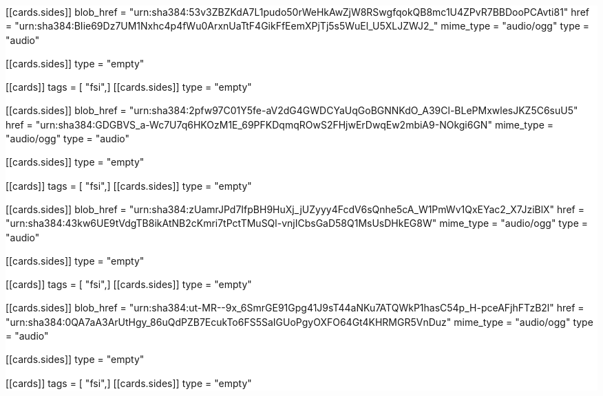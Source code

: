 [[cards.sides]]
blob_href = "urn:sha384:53v3ZBZKdA7L1pudo50rWeHkAwZjW8RSwgfqokQB8mc1U4ZPvR7BBDooPCAvti81"
href = "urn:sha384:BIie69Dz7UM1Nxhc4p4fWu0ArxnUaTtF4GikFfEemXPjTj5s5WuEl_U5XLJZWJ2_"
mime_type = "audio/ogg"
type = "audio"

[[cards.sides]]
type = "empty"


[[cards]]
tags = [ "fsi",]
[[cards.sides]]
type = "empty"

[[cards.sides]]
blob_href = "urn:sha384:2pfw97C01Y5fe-aV2dG4GWDCYaUqGoBGNNKdO_A39Cl-BLePMxwlesJKZ5C6suU5"
href = "urn:sha384:GDGBVS_a-Wc7U7q6HKOzM1E_69PFKDqmqROwS2FHjwErDwqEw2mbiA9-NOkgi6GN"
mime_type = "audio/ogg"
type = "audio"

[[cards.sides]]
type = "empty"


[[cards]]
tags = [ "fsi",]
[[cards.sides]]
type = "empty"

[[cards.sides]]
blob_href = "urn:sha384:zUamrJPd7IfpBH9HuXj_jUZyyy4FcdV6sQnhe5cA_W1PmWv1QxEYac2_X7JziBlX"
href = "urn:sha384:43kw6UE9tVdgTB8ikAtNB2cKmri7tPctTMuSQl-vnjICbsGaD58Q1MsUsDHkEG8W"
mime_type = "audio/ogg"
type = "audio"

[[cards.sides]]
type = "empty"


[[cards]]
tags = [ "fsi",]
[[cards.sides]]
type = "empty"

[[cards.sides]]
blob_href = "urn:sha384:ut-MR--9x_6SmrGE91Gpg41J9sT44aNKu7ATQWkP1hasC54p_H-pceAFjhFTzB2l"
href = "urn:sha384:0QA7aA3ArUtHgy_86uQdPZB7EcukTo6FS5SaIGUoPgyOXFO64Gt4KHRMGR5VnDuz"
mime_type = "audio/ogg"
type = "audio"

[[cards.sides]]
type = "empty"


[[cards]]
tags = [ "fsi",]
[[cards.sides]]
type = "empty"
